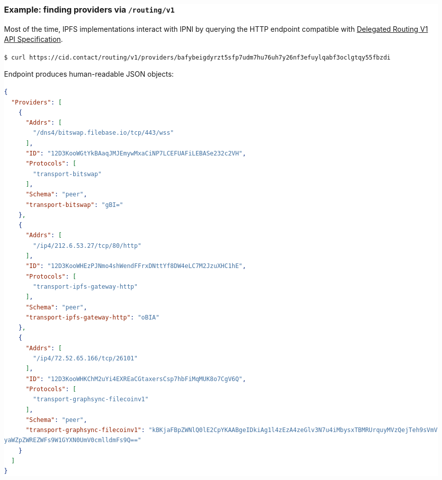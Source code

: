 ### Example: finding providers via `/routing/v1`

Most of the time, IPFS implementations interact with IPNI by querying the HTTP endpoint compatible with [Delegated Routing V1 API Specification](https://specs.ipfs.tech/routing/http-routing-v1/).

```plaintext
$ curl https://cid.contact/routing/v1/providers/bafybeigdyrzt5sfp7udm7hu76uh7y26nf3efuylqabf3oclgtqy55fbzdi
```

Endpoint produces human-readable JSON objects:

```json
{
  "Providers": [
    {
      "Addrs": [
        "/dns4/bitswap.filebase.io/tcp/443/wss"
      ],
      "ID": "12D3KooWGtYkBAaqJMJEmywMxaCiNP7LCEFUAFiLEBASe232c2VH",
      "Protocols": [
        "transport-bitswap"
      ],
      "Schema": "peer",
      "transport-bitswap": "gBI="
    },
    {
      "Addrs": [
        "/ip4/212.6.53.27/tcp/80/http"
      ],
      "ID": "12D3KooWHEzPJNmo4shWendFFrxDNttYf8DW4eLC7M2JzuXHC1hE",
      "Protocols": [
        "transport-ipfs-gateway-http"
      ],
      "Schema": "peer",
      "transport-ipfs-gateway-http": "oBIA"
    },
    {
      "Addrs": [
        "/ip4/72.52.65.166/tcp/26101"
      ],
      "ID": "12D3KooWHKChM2uYi4EXREaCGtaxersCsp7hbFiMqMUK8o7CgV6Q",
      "Protocols": [
        "transport-graphsync-filecoinv1"
      ],
      "Schema": "peer",
      "transport-graphsync-filecoinv1": "kBKjaFBpZWNlQ0lE2CpYKAABgeIDkiAg1l4zEzA4zeGlv3N7u4iMbysxTBMRUrquyMVzQejTeh9sVmVyaWZpZWREZWFs9W1GYXN0UmV0cmlldmFs9Q=="
    }
  ]
}
```
